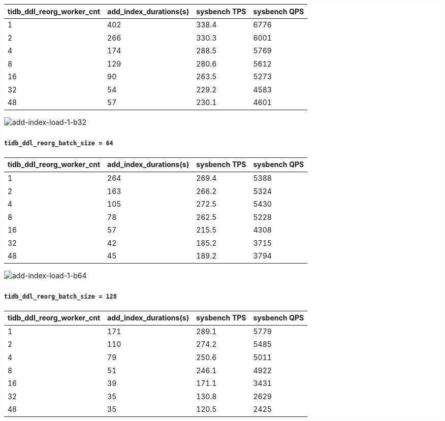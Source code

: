 | tidb_ddl_reorg_worker_cnt |  add_index_durations(s) | sysbench TPS   | sysbench QPS |
| :------------------------ | :---------------------- | :------------- | :----------- |
| 1     | 402 |  338.4 |           6776 |
| 2     | 266 |  330.3 |           6001 |
| 4     | 174 |  288.5 |           5769 |
| 8     | 129 |  280.6 |           5612 |
| 16    | 90 |   263.5 |           5273 |
| 32    | 54 |   229.2 |           4583 |
| 48    | 57 |   230.1 |           4601 |

![add-index-load-1-b32](https://docs-download.pingcap.com/media/images/docs-cn/add-index-load-1-b32.png)

#### `tidb_ddl_reorg_batch_size = 64`

| tidb_ddl_reorg_worker_cnt |  add_index_durations(s) | sysbench TPS   | sysbench QPS |
| :------------------------ | :---------------------- | :------------- | :----------- |
| 1     | 264 |  269.4 |           5388 |
| 2     | 163 |  266.2 |           5324 |
| 4     | 105 |  272.5 |           5430 |
| 8     | 78 |  262.5 |           5228 |
| 16    | 57 |   215.5 |           4308 |
| 32    | 42 |   185.2 |           3715 |
| 48    | 45 |   189.2 |           3794 |

![add-index-load-1-b64](https://docs-download.pingcap.com/media/images/docs-cn/add-index-load-1-b64.png)

#### `tidb_ddl_reorg_batch_size = 128`

| tidb_ddl_reorg_worker_cnt |  add_index_durations(s) | sysbench TPS   | sysbench QPS |
| :------------------------ | :---------------------- | :------------- | :----------- |
| 1     | 171 |  289.1 |           5779 |
| 2     | 110 |  274.2 |           5485 |
| 4     | 79 |  250.6 |           5011 |
| 8     | 51 |  246.1 |           4922 |
| 16    | 39 |   171.1 |           3431 |
| 32    | 35 |   130.8 |           2629 |
| 48    | 35 |   120.5 |           2425 |
